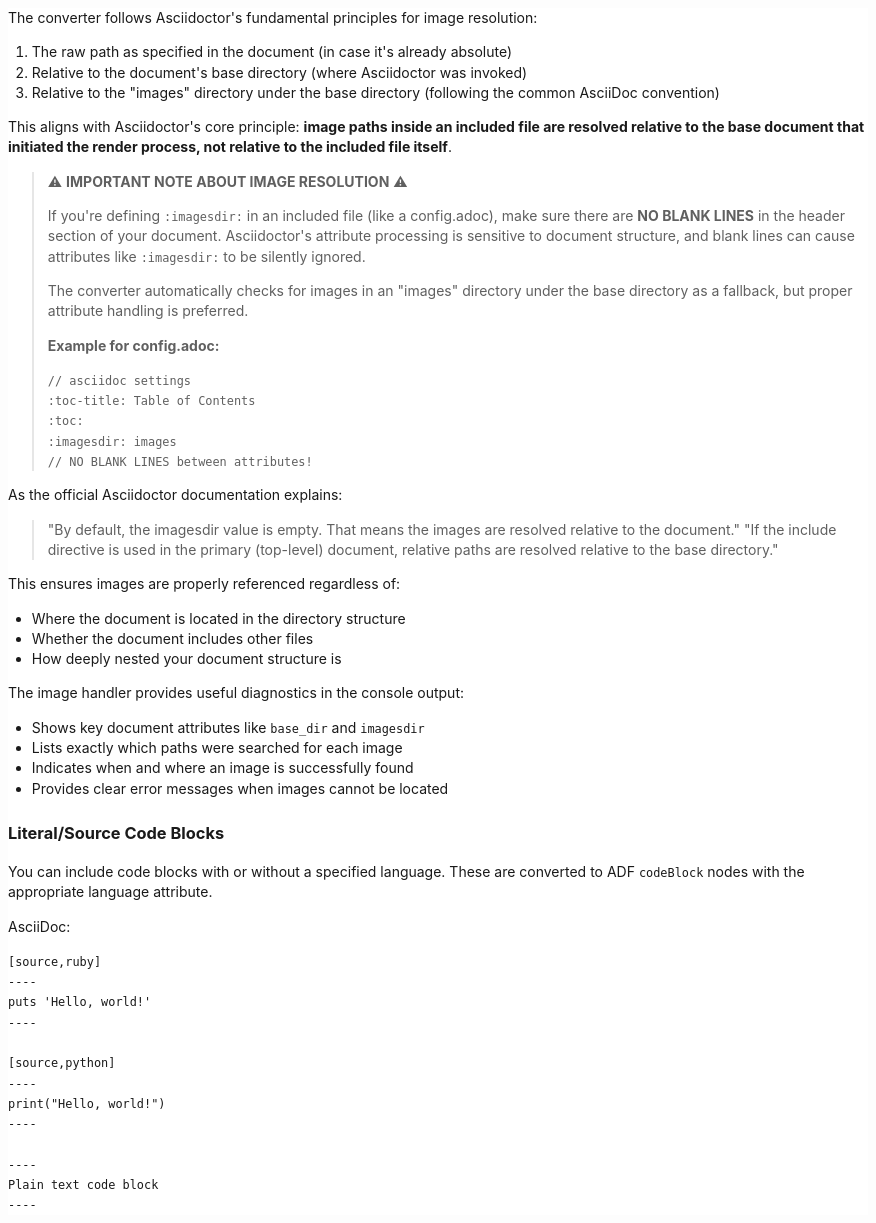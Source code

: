 The converter follows Asciidoctor's fundamental principles for image resolution:

1. The raw path as specified in the document (in case it's already absolute)
2. Relative to the document's base directory (where Asciidoctor was invoked)
3. Relative to the "images" directory under the base directory (following the common AsciiDoc convention)

This aligns with Asciidoctor's core principle: **image paths inside an included file are resolved relative to the base document that initiated the render process, not relative to the included file itself**.

> ⚠️ **IMPORTANT NOTE ABOUT IMAGE RESOLUTION** ⚠️
> 
> If you're defining `:imagesdir:` in an included file (like a config.adoc), make sure there are **NO BLANK LINES** in the header section of your document. 
> Asciidoctor's attribute processing is sensitive to document structure, and blank lines can cause attributes like `:imagesdir:` to be silently ignored.
>
> The converter automatically checks for images in an "images" directory under the base directory as a fallback, but proper attribute handling is preferred.
>
> **Example for config.adoc:**
> ```asciidoc
> // asciidoc settings
> :toc-title: Table of Contents
> :toc:
> :imagesdir: images
> // NO BLANK LINES between attributes!
> ```

As the official Asciidoctor documentation explains:
> "By default, the imagesdir value is empty. That means the images are resolved relative to the document."
> "If the include directive is used in the primary (top-level) document, relative paths are resolved relative to the base directory."

This ensures images are properly referenced regardless of:
- Where the document is located in the directory structure
- Whether the document includes other files
- How deeply nested your document structure is

The image handler provides useful diagnostics in the console output:
- Shows key document attributes like `base_dir` and `imagesdir`
- Lists exactly which paths were searched for each image
- Indicates when and where an image is successfully found
- Provides clear error messages when images cannot be located

### Literal/Source Code Blocks

You can include code blocks with or without a specified language. These are converted to ADF `codeBlock` nodes with the appropriate language attribute.

AsciiDoc:
```adoc
[source,ruby]
----
puts 'Hello, world!'
----

[source,python]
----
print("Hello, world!")
----

----
Plain text code block
----
```